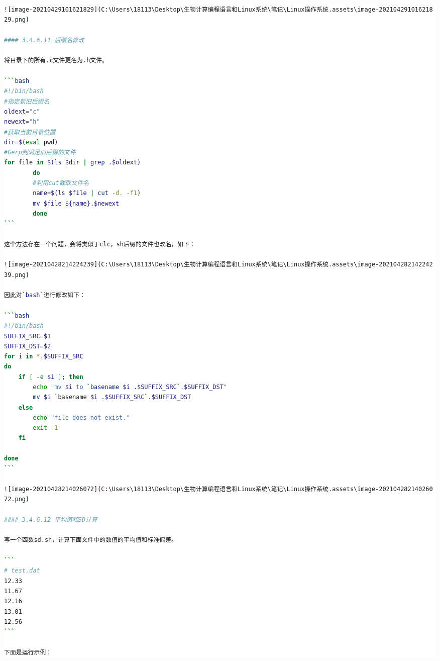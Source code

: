 ````bash
![image-20210429101621829](C:\Users\18113\Desktop\生物计算编程语言和Linux系统\笔记\Linux操作系统.assets\image-20210429101621829.png)

#### 3.4.6.11 后缀名修改

将目录下的所有.c文件更名为.h文件。

```bash
#!/bin/bash
#指定新旧后缀名
oldext="c"
newext="h"
#获取当前目录位置
dir=$(eval pwd)
#Gerp到满足旧后缀的文件
for file in $(ls $dir | grep .$oldext)
        do
        #利用cut截取文件名
        name=$(ls $file | cut -d. -f1)
        mv $file ${name}.$newext
        done
```

这个方法存在一个问题，会将类似于clc，sh后缀的文件也改名，如下：

![image-20210428214224239](C:\Users\18113\Desktop\生物计算编程语言和Linux系统\笔记\Linux操作系统.assets\image-20210428214224239.png)

因此对`bash`进行修改如下：

```bash
#!/bin/bash
SUFFIX_SRC=$1
SUFFIX_DST=$2
for i in *.$SUFFIX_SRC
do
    if [ -e $i ]; then
        echo "mv $i to `basename $i .$SUFFIX_SRC`.$SUFFIX_DST"
        mv $i `basename $i .$SUFFIX_SRC`.$SUFFIX_DST
    else
        echo "file does not exist."
        exit -1
    fi
 
done
```

![image-20210428214026072](C:\Users\18113\Desktop\生物计算编程语言和Linux系统\笔记\Linux操作系统.assets\image-20210428214026072.png)

#### 3.4.6.12 平均值和SD计算

写一个函数sd.sh，计算下面文件中的数值的平均值和标准偏差。

```
# test.dat
12.33
11.67
12.16
13.01
12.56
```

下面是运行示例：
````